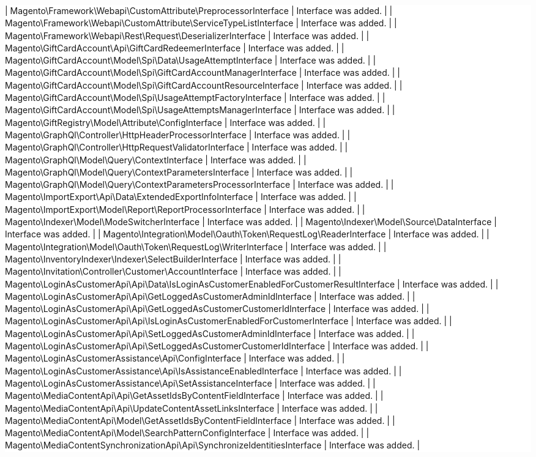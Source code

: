 | Magento\Framework\Webapi\CustomAttribute\PreprocessorInterface                                               | Interface was added. |
| Magento\Framework\Webapi\CustomAttribute\ServiceTypeListInterface                                            | Interface was added. |
| Magento\Framework\Webapi\Rest\Request\DeserializerInterface                                                  | Interface was added. |
| Magento\GiftCardAccount\Api\GiftCardRedeemerInterface                                                        | Interface was added. |
| Magento\GiftCardAccount\Model\Spi\Data\UsageAttemptInterface                                                 | Interface was added. |
| Magento\GiftCardAccount\Model\Spi\GiftCardAccountManagerInterface                                            | Interface was added. |
| Magento\GiftCardAccount\Model\Spi\GiftCardAccountResourceInterface                                           | Interface was added. |
| Magento\GiftCardAccount\Model\Spi\UsageAttemptFactoryInterface                                               | Interface was added. |
| Magento\GiftCardAccount\Model\Spi\UsageAttemptsManagerInterface                                              | Interface was added. |
| Magento\GiftRegistry\Model\Attribute\ConfigInterface                                                         | Interface was added. |
| Magento\GraphQl\Controller\HttpHeaderProcessorInterface                                                      | Interface was added. |
| Magento\GraphQl\Controller\HttpRequestValidatorInterface                                                     | Interface was added. |
| Magento\GraphQl\Model\Query\ContextInterface                                                                 | Interface was added. |
| Magento\GraphQl\Model\Query\ContextParametersInterface                                                       | Interface was added. |
| Magento\GraphQl\Model\Query\ContextParametersProcessorInterface                                              | Interface was added. |
| Magento\ImportExport\Api\Data\ExtendedExportInfoInterface                                                    | Interface was added. |
| Magento\ImportExport\Model\Report\ReportProcessorInterface                                                   | Interface was added. |
| Magento\Indexer\Model\ModeSwitcherInterface                                                                  | Interface was added. |
| Magento\Indexer\Model\Source\DataInterface                                                                   | Interface was added. |
| Magento\Integration\Model\Oauth\Token\RequestLog\ReaderInterface                                             | Interface was added. |
| Magento\Integration\Model\Oauth\Token\RequestLog\WriterInterface                                             | Interface was added. |
| Magento\InventoryIndexer\Indexer\SelectBuilderInterface                                                      | Interface was added. |
| Magento\Invitation\Controller\Customer\AccountInterface                                                      | Interface was added. |
| Magento\LoginAsCustomerApi\Api\Data\IsLoginAsCustomerEnabledForCustomerResultInterface                       | Interface was added. |
| Magento\LoginAsCustomerApi\Api\GetLoggedAsCustomerAdminIdInterface                                           | Interface was added. |
| Magento\LoginAsCustomerApi\Api\GetLoggedAsCustomerCustomerIdInterface                                        | Interface was added. |
| Magento\LoginAsCustomerApi\Api\IsLoginAsCustomerEnabledForCustomerInterface                                  | Interface was added. |
| Magento\LoginAsCustomerApi\Api\SetLoggedAsCustomerAdminIdInterface                                           | Interface was added. |
| Magento\LoginAsCustomerApi\Api\SetLoggedAsCustomerCustomerIdInterface                                        | Interface was added. |
| Magento\LoginAsCustomerAssistance\Api\ConfigInterface                                                        | Interface was added. |
| Magento\LoginAsCustomerAssistance\Api\IsAssistanceEnabledInterface                                           | Interface was added. |
| Magento\LoginAsCustomerAssistance\Api\SetAssistanceInterface                                                 | Interface was added. |
| Magento\MediaContentApi\Api\GetAssetIdsByContentFieldInterface                                               | Interface was added. |
| Magento\MediaContentApi\Api\UpdateContentAssetLinksInterface                                                 | Interface was added. |
| Magento\MediaContentApi\Model\GetAssetIdsByContentFieldInterface                                             | Interface was added. |
| Magento\MediaContentApi\Model\SearchPatternConfigInterface                                                   | Interface was added. |
| Magento\MediaContentSynchronizationApi\Api\SynchronizeIdentitiesInterface                                    | Interface was added. |